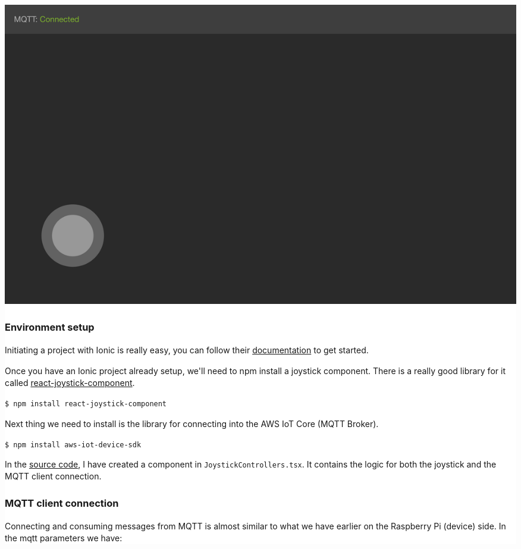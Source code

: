 ![Frontend UI](./frontend_ui.png)

### Environment setup

Initiating a project with Ionic is really easy, you can follow their [documentation](https://ionicframework.com/docs/react/your-first-app) to get started.

Once you have an Ionic project already setup, we'll need to npm install a joystick component. There is a really good library for it called [react-joystick-component](https://github.com/elmarti/react-joystick-component).

```shell
$ npm install react-joystick-component
```

Next thing we need to install is the library for connecting into the AWS IoT Core (MQTT Broker).

```shell
$ npm install aws-iot-device-sdk
```

In the [source code](https://github.com/vynci/rovy-mobile), I have created a component in `JoystickControllers.tsx`. It contains the logic for both the joystick and the MQTT client connection.

### MQTT client connection

Connecting and consuming messages from MQTT is almost similar to what we have earlier on the Raspberry Pi (device) side. In the mqtt parameters we have:
